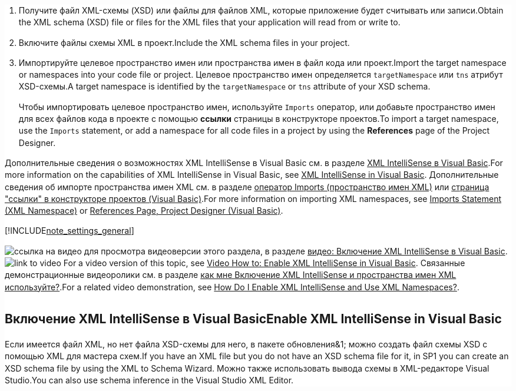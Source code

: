 1.  <span data-ttu-id="5f89a-105">Получите файл XML-схемы (XSD) или файлы для файлов XML, которые приложение будет считывать или записи.</span><span class="sxs-lookup"><span data-stu-id="5f89a-105">Obtain the XML schema (XSD) file or files for the XML files that your application will read from or write to.</span></span>  
  
2.  <span data-ttu-id="5f89a-106">Включите файлы схемы XML в проект.</span><span class="sxs-lookup"><span data-stu-id="5f89a-106">Include the XML schema files in your project.</span></span>  
  
3.  <span data-ttu-id="5f89a-107">Импортируйте целевое пространство имен или пространства имен в файл кода или проект.</span><span class="sxs-lookup"><span data-stu-id="5f89a-107">Import the target namespace or namespaces into your code file or project.</span></span> <span data-ttu-id="5f89a-108">Целевое пространство имен определяется `targetNamespace` или `tns` атрибут XSD-схемы.</span><span class="sxs-lookup"><span data-stu-id="5f89a-108">A target namespace is identified by the `targetNamespace` or `tns` attribute of your XSD schema.</span></span>  
  
     <span data-ttu-id="5f89a-109">Чтобы импортировать целевое пространство имен, используйте `Imports` оператор, или добавьте пространство имен для всех файлов кода в проекте с помощью **ссылки** страницы в конструкторе проектов.</span><span class="sxs-lookup"><span data-stu-id="5f89a-109">To import a target namespace, use the `Imports` statement, or add a namespace for all code files in a project by using the **References** page of the Project Designer.</span></span>  
  
 <span data-ttu-id="5f89a-110">Дополнительные сведения о возможностях XML IntelliSense в Visual Basic см. в разделе [XML IntelliSense в Visual Basic](../../../../visual-basic/programming-guide/language-features/xml/xml-intellisense.md).</span><span class="sxs-lookup"><span data-stu-id="5f89a-110">For more information on the capabilities of XML IntelliSense in Visual Basic, see [XML IntelliSense in Visual Basic](../../../../visual-basic/programming-guide/language-features/xml/xml-intellisense.md).</span></span> <span data-ttu-id="5f89a-111">Дополнительные сведения об импорте пространства имен XML см. в разделе [оператор Imports (пространство имен XML)](../../../../visual-basic/language-reference/statements/imports-statement-xml-namespace.md) или [страница "ссылки" в конструкторе проектов (Visual Basic)](https://docs.microsoft.com/visualstudio/ide/reference/references-page-project-designer-visual-basic).</span><span class="sxs-lookup"><span data-stu-id="5f89a-111">For more information on importing XML namespaces, see [Imports Statement (XML Namespace)](../../../../visual-basic/language-reference/statements/imports-statement-xml-namespace.md) or [References Page, Project Designer (Visual Basic)](https://docs.microsoft.com/visualstudio/ide/reference/references-page-project-designer-visual-basic).</span></span>  
  
[!INCLUDE[note_settings_general](~/includes/note-settings-general-md.md)]  
  
 <span data-ttu-id="5f89a-112">![ссылка на видео](../../../../visual-basic/programming-guide/language-features/xml/media/playvideo.gif "PlayVideo") для просмотра видеоверсии этого раздела, в разделе [видео: Включение XML IntelliSense в Visual Basic](http://go.microsoft.com/fwlink/?LinkId=102466).</span><span class="sxs-lookup"><span data-stu-id="5f89a-112">![link to video](../../../../visual-basic/programming-guide/language-features/xml/media/playvideo.gif "PlayVideo") For a video version of this topic, see [Video How to: Enable XML IntelliSense in Visual Basic](http://go.microsoft.com/fwlink/?LinkId=102466).</span></span> <span data-ttu-id="5f89a-113">Связанные демонстрационные видеоролики см. в разделе [как мне Включение XML IntelliSense и пространства имен XML используйте?](http://go.microsoft.com/fwlink/?LinkId=143035).</span><span class="sxs-lookup"><span data-stu-id="5f89a-113">For a related video demonstration, see [How Do I Enable XML IntelliSense and Use XML Namespaces?](http://go.microsoft.com/fwlink/?LinkId=143035).</span></span>  
  
## <a name="enable-xml-intellisense-in-visual-basic"></a><span data-ttu-id="5f89a-114">Включение XML IntelliSense в Visual Basic</span><span class="sxs-lookup"><span data-stu-id="5f89a-114">Enable XML IntelliSense in Visual Basic</span></span>  
 <span data-ttu-id="5f89a-115">Если имеется файл XML, но нет файла XSD-схемы для него, в пакете обновления&1; можно создать файл схемы XSD с помощью XML для мастера схем.</span><span class="sxs-lookup"><span data-stu-id="5f89a-115">If you have an XML file but you do not have an XSD schema file for it, in SP1 you can create an XSD schema file by using the XML to Schema Wizard.</span></span> <span data-ttu-id="5f89a-116">Можно также использовать вывода схемы в XML-редакторе Visual Studio.</span><span class="sxs-lookup"><span data-stu-id="5f89a-116">You can also use schema inference in the Visual Studio XML Editor.</span></span>  
  